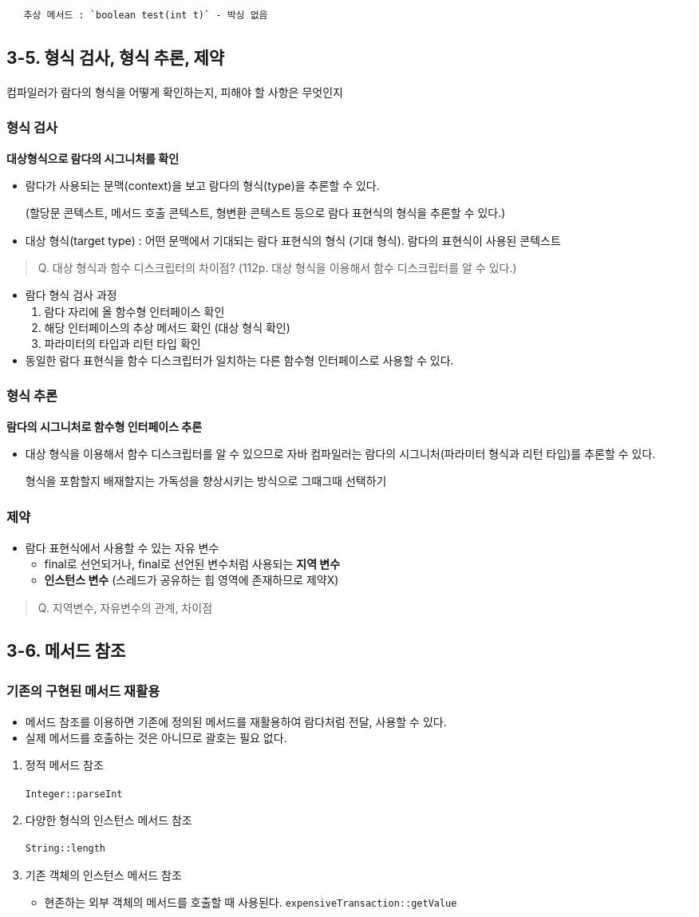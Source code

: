        추상 메서드 : `boolean test(int t)` - 박싱 없음

## 3-5. 형식 검사, 형식 추론, 제약
컴파일러가 람다의 형식을 어떻게 확인하는지, 피해야 할 사항은 무엇인지

### 형식 검사
**대상형식으로 람다의 시그니처를 확인**
- 람다가 사용되는 문맥(context)을 보고 람다의 형식(type)을 추론할 수 있다.

  (할당문 콘텍스트, 메서드 호출 콘텍스트, 형변환 콘텍스트 등으로 람다 표현식의 형식을 추론할 수 있다.)
- 대상 형식(target type) : 어떤 문맥에서 기대되는 람다 표현식의 형식 (기대 형식). 람다의 표현식이 사용된 콘텍스트
> Q. 대상 형식과 함수 디스크립터의 차이점?
> (112p. 대상 형식을 이용해서 함수 디스크립터를 알 수 있다.)

- 람다 형식 검사 과정
  1. 람다 자리에 올 함수형 인터페이스 확인
  2. 해당 인터페이스의 추상 메서드 확인 (대상 형식 확인)
  3. 파라미터의 타입과 리턴 타입 확인 
- 동일한 람다 표현식을 함수 디스크립터가 일치하는 다른 함수형 인터페이스로 사용할 수 있다.

### 형식 추론
**람다의 시그니처로 함수형 인터페이스 추론**
- 대상 형식을 이용해서 함수 디스크립터를 알 수 있으므로 자바 컴파일러는 람다의 시그니처(파라미터 형식과 리턴 타입)를 추론할 수 있다.
    
  형식을 포함할지 배재할지는 가독성을 향상시키는 방식으로 그때그때 선택하기

### 제약
- 람다 표현식에서 사용할 수 있는 자유 변수
  - final로 선언되거나, final로 선언된 변수처럼 사용되는 **지역 변수**
  - **인스턴스 변수** (스레드가 공유하는 힙 영역에 존재하므로 제약X)
> Q. 지역변수, 자유변수의 관계, 차이점

## 3-6. 메서드 참조

### 기존의 구현된 메서드 재활용
- 메서드 참조를 이용하면 기존에 정의된 메서드를 재활용하여 람다처럼 전달, 사용할 수 있다.
- 실제 메서드를 호출하는 것은 아니므로 괄호는 필요 없다.

1. 정적 메서드 참조
   
    `Integer::parseInt`
2. 다양한 형식의 인스턴스 메서드 참조
   
    `String::length`
3. 기존 객체의 인스턴스 메서드 참조
   - 현존하는 외부 객체의 메서드를 호출할 때 사용된다.
    `expensiveTransaction::getValue`
